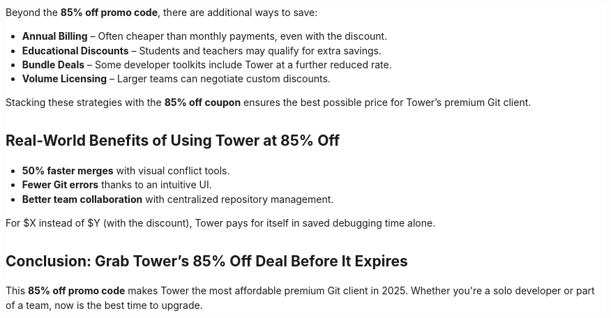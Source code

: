 Beyond the **85% off promo code**, there are additional ways to save:  
- **Annual Billing** – Often cheaper than monthly payments, even with the discount.  
- **Educational Discounts** – Students and teachers may qualify for extra savings.  
- **Bundle Deals** – Some developer toolkits include Tower at a further reduced rate.  
- **Volume Licensing** – Larger teams can negotiate custom discounts.  

Stacking these strategies with the **85% off coupon** ensures the best possible price for Tower’s premium Git client.  


## **Real-World Benefits of Using Tower at 85% Off**  

- **50% faster merges** with visual conflict tools.  
- **Fewer Git errors** thanks to an intuitive UI.  
- **Better team collaboration** with centralized repository management.  

For $X instead of $Y (with the discount), Tower pays for itself in saved debugging time alone.  

## **Conclusion: Grab Tower’s 85% Off Deal Before It Expires**  

This **85% off promo code** makes Tower the most affordable premium Git client in 2025. Whether you're a solo developer or part of a team, now is the best time to upgrade.  

